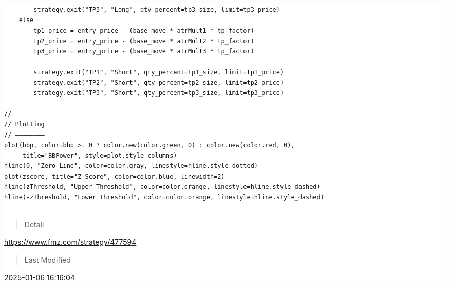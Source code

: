 ``` pinescript
        strategy.exit("TP3", "Long", qty_percent=tp3_size, limit=tp3_price)
    else
        tp1_price = entry_price - (base_move * atrMult1 * tp_factor)
        tp2_price = entry_price - (base_move * atrMult2 * tp_factor)
        tp3_price = entry_price - (base_move * atrMult3 * tp_factor)
        
        strategy.exit("TP1", "Short", qty_percent=tp1_size, limit=tp1_price)
        strategy.exit("TP2", "Short", qty_percent=tp2_size, limit=tp2_price)
        strategy.exit("TP3", "Short", qty_percent=tp3_size, limit=tp3_price)

// ————————
// Plotting
// ————————
plot(bbp, color=bbp >= 0 ? color.new(color.green, 0) : color.new(color.red, 0), 
     title="BBPower", style=plot.style_columns)
hline(0, "Zero Line", color=color.gray, linestyle=hline.style_dotted)
plot(zscore, title="Z-Score", color=color.blue, linewidth=2)
hline(zThreshold, "Upper Threshold", color=color.orange, linestyle=hline.style_dashed)
hline(-zThreshold, "Lower Threshold", color=color.orange, linestyle=hline.style_dashed)


```

> Detail

https://www.fmz.com/strategy/477594

> Last Modified

2025-01-06 16:16:04
